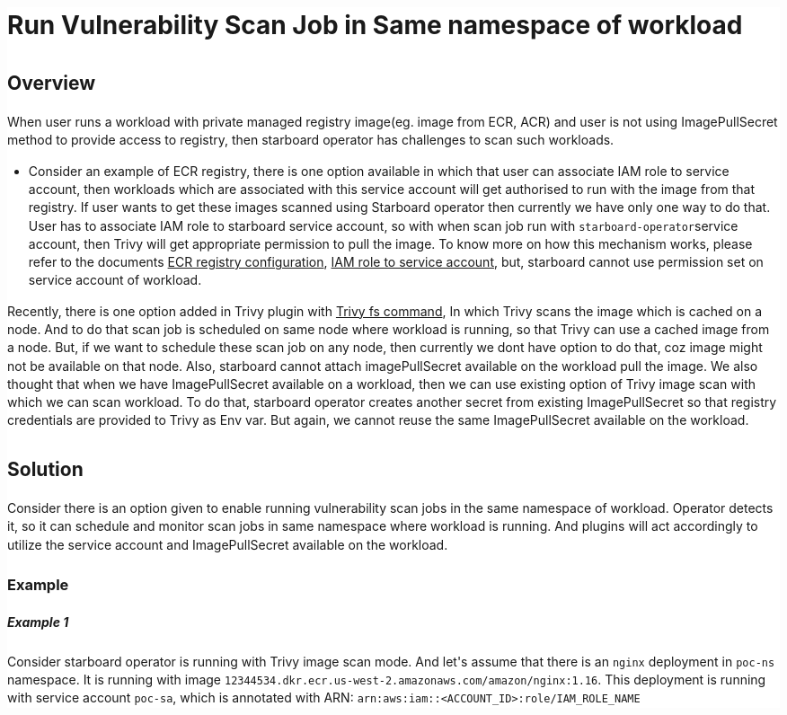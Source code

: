 # Run Vulnerability Scan Job in Same namespace of workload

## Overview 

When user runs a workload with private managed registry image(eg. image from ECR, ACR) and user is not using ImagePullSecret
method to provide access to registry, then starboard operator has challenges to scan such workloads. 
- Consider an example of ECR registry, there is one option available in which that user can associate IAM role to service account,
 then workloads which are associated with this service account will get authorised to run with the image from that registry. 
 If user wants to get these images scanned using Starboard operator then currently we have only one way to do that. 
 User has to associate IAM role to starboard service account, so with when scan job run with `starboard-operator`service 
 account, then Trivy will get appropriate permission to pull the image. To know more on how this mechanism works, please 
 refer to the documents [ECR registry configuration], [IAM role to service account], but, starboard cannot use permission 
 set on service account of workload.  

Recently, there is one option added in Trivy plugin with [Trivy fs command], In which Trivy scans the image which is 
cached on a node. And to do that scan job is scheduled on same node where workload is running, so that Trivy can use a 
cached image from a node. But, if we want to schedule these scan job on any node, then currently we dont have option to 
do that, coz image might not be available on that node. Also, starboard cannot attach imagePullSecret available on the 
workload pull the image. We also thought that when we have ImagePullSecret available on a workload, then we can use existing 
option of Trivy image scan with which we can scan workload. To do that, starboard operator creates another secret 
from existing ImagePullSecret so that registry credentials are provided to Trivy as Env var. But again, 
we cannot reuse the same ImagePullSecret available on the workload.     

## Solution

Consider there is an option given to enable running vulnerability scan jobs in the same namespace of workload. Operator
detects it, so it can schedule and monitor scan jobs in same namespace where workload is running. And plugins will act 
accordingly to utilize the service account and ImagePullSecret available on the workload.


### Example

##### Example 1
Consider starboard operator is running with Trivy image scan mode. And let's assume that there is an `nginx` 
deployment in `poc-ns` namespace. It is running with image `12344534.dkr.ecr.us-west-2.amazonaws.com/amazon/nginx:1.16`. 
This deployment is running with service account `poc-sa`, which is annotated with ARN: `arn:aws:iam::<ACCOUNT_ID>:role/IAM_ROLE_NAME`


[ECR registry configuration]: https://aquasecurity.github.io/starboard/v0.14.0/integrations/managed-registries/#amazon-elastic-container-registry-ecr
[IAM role to service account]: https://docs.aws.amazon.com/eks/latest/userguide/specify-service-account-role.html
[Trivy fs command]: https://github.com/aquasecurity/starboard/blob/main/docs/design/design_trivy_file_system_scanner.md